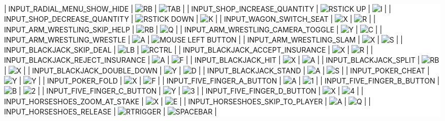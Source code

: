 | INPUT_RADIAL_MENU_SHOW_HIDE | ![RB](https://raw.githubusercontent.com/Red-Mods/RDRMP-Docs/main/assets/xbox_button_icons/N6tGiDZ.png) | ![TAB](https://raw.githubusercontent.com/Red-Mods/RDRMP-Docs/main/assets/keyboard_button_icons/Wm7nhET.png) |
| INPUT_SHOP_INCREASE_QUANTITY | ![RSTICK UP](https://raw.githubusercontent.com/Red-Mods/RDRMP-Docs/main/assets/xbox_button_icons/fzedbwG.png) | ![I](https://raw.githubusercontent.com/Red-Mods/RDRMP-Docs/main/assets/keyboard_button_icons/TRX0jkE.png) |
| INPUT_SHOP_DECREASE_QUANTITY | ![RSTICK DOWN](https://raw.githubusercontent.com/Red-Mods/RDRMP-Docs/main/assets/xbox_button_icons/tmHxTj9.png) | ![K](https://raw.githubusercontent.com/Red-Mods/RDRMP-Docs/main/assets/keyboard_button_icons/1Hl2FUK.png) |
| INPUT_WAGON_SWITCH_SEAT | ![X](https://raw.githubusercontent.com/Red-Mods/RDRMP-Docs/main/assets/xbox_button_icons/jMHzSOK.png) | ![R](https://raw.githubusercontent.com/Red-Mods/RDRMP-Docs/main/assets/keyboard_button_icons/gnZ5UD1.png) |
| INPUT_ARM_WRESTLING_SKIP_HELP | ![RB](https://raw.githubusercontent.com/Red-Mods/RDRMP-Docs/main/assets/xbox_button_icons/N6tGiDZ.png) | ![Q](https://raw.githubusercontent.com/Red-Mods/RDRMP-Docs/main/assets/keyboard_button_icons/omQzLq7.png) |
| INPUT_ARM_WRESTLING_CAMERA_TOGGLE | ![Y](https://raw.githubusercontent.com/Red-Mods/RDRMP-Docs/main/assets/xbox_button_icons/ymqhroT.png) | ![C](https://raw.githubusercontent.com/Red-Mods/RDRMP-Docs/main/assets/keyboard_button_icons/AJuEcTa.png) |
| INPUT_ARM_WRESTLING_WRESTLE | ![A](https://raw.githubusercontent.com/Red-Mods/RDRMP-Docs/main/assets/xbox_button_icons/0MgNhZs.png) | ![MOUSE LEFT BUTTON](https://raw.githubusercontent.com/Red-Mods/RDRMP-Docs/main/assets/keyboard_button_icons/aQ7tPx4.png) |
| INPUT_ARM_WRESTLING_SLAM | ![X](https://raw.githubusercontent.com/Red-Mods/RDRMP-Docs/main/assets/xbox_button_icons/jMHzSOK.png) | ![S](https://raw.githubusercontent.com/Red-Mods/RDRMP-Docs/main/assets/keyboard_button_icons/4VN6vKR.png) |
| INPUT_BLACKJACK_SKIP_DEAL | ![LB](https://raw.githubusercontent.com/Red-Mods/RDRMP-Docs/main/assets/xbox_button_icons/cTjruGm.png) | ![RCTRL](https://raw.githubusercontent.com/Red-Mods/RDRMP-Docs/main/assets/keyboard_button_icons/nZc6PrH.png) |
| INPUT_BLACKJACK_ACCEPT_INSURANCE | ![X](https://raw.githubusercontent.com/Red-Mods/RDRMP-Docs/main/assets/xbox_button_icons/jMHzSOK.png) | ![R](https://raw.githubusercontent.com/Red-Mods/RDRMP-Docs/main/assets/keyboard_button_icons/gnZ5UD1.png) |
| INPUT_BLACKJACK_REJECT_INSURANCE | ![A](https://raw.githubusercontent.com/Red-Mods/RDRMP-Docs/main/assets/xbox_button_icons/0MgNhZs.png) | ![F](https://raw.githubusercontent.com/Red-Mods/RDRMP-Docs/main/assets/keyboard_button_icons/iYw7noh.png) |
| INPUT_BLACKJACK_HIT | ![X](https://raw.githubusercontent.com/Red-Mods/RDRMP-Docs/main/assets/xbox_button_icons/jMHzSOK.png) | ![A](https://raw.githubusercontent.com/Red-Mods/RDRMP-Docs/main/assets/keyboard_button_icons/VvYaWhc.png) |
| INPUT_BLACKJACK_SPLIT | ![RB](https://raw.githubusercontent.com/Red-Mods/RDRMP-Docs/main/assets/xbox_button_icons/N6tGiDZ.png) | ![X](https://raw.githubusercontent.com/Red-Mods/RDRMP-Docs/main/assets/keyboard_button_icons/lWkYN97.png) |
| INPUT_BLACKJACK_DOUBLE_DOWN | ![Y](https://raw.githubusercontent.com/Red-Mods/RDRMP-Docs/main/assets/xbox_button_icons/ymqhroT.png) | ![D](https://raw.githubusercontent.com/Red-Mods/RDRMP-Docs/main/assets/keyboard_button_icons/SdwDh03.png) |
| INPUT_BLACKJACK_STAND | ![A](https://raw.githubusercontent.com/Red-Mods/RDRMP-Docs/main/assets/xbox_button_icons/0MgNhZs.png) | ![S](https://raw.githubusercontent.com/Red-Mods/RDRMP-Docs/main/assets/keyboard_button_icons/4VN6vKR.png) |
| INPUT_POKER_CHEAT | ![Y](https://raw.githubusercontent.com/Red-Mods/RDRMP-Docs/main/assets/xbox_button_icons/ymqhroT.png) | ![Y](https://raw.githubusercontent.com/Red-Mods/RDRMP-Docs/main/assets/keyboard_button_icons/5wZwWlk.png) |
| INPUT_POKER_FOLD | ![X](https://raw.githubusercontent.com/Red-Mods/RDRMP-Docs/main/assets/xbox_button_icons/jMHzSOK.png) | ![F](https://raw.githubusercontent.com/Red-Mods/RDRMP-Docs/main/assets/keyboard_button_icons/iYw7noh.png) |
| INPUT_FIVE_FINGER_A_BUTTON | ![A](https://raw.githubusercontent.com/Red-Mods/RDRMP-Docs/main/assets/xbox_button_icons/0MgNhZs.png) | ![1](https://raw.githubusercontent.com/Red-Mods/RDRMP-Docs/main/assets/keyboard_button_icons/3yCqG1z.png) |
| INPUT_FIVE_FINGER_B_BUTTON | ![B](https://raw.githubusercontent.com/Red-Mods/RDRMP-Docs/main/assets/xbox_button_icons/9qlEa0H.png) | ![2](https://raw.githubusercontent.com/Red-Mods/RDRMP-Docs/main/assets/keyboard_button_icons/Xh76i5f.png) |
| INPUT_FIVE_FINGER_C_BUTTON | ![Y](https://raw.githubusercontent.com/Red-Mods/RDRMP-Docs/main/assets/xbox_button_icons/ymqhroT.png) | ![3](https://raw.githubusercontent.com/Red-Mods/RDRMP-Docs/main/assets/keyboard_button_icons/aNT1Ej0.png) |
| INPUT_FIVE_FINGER_D_BUTTON | ![X](https://raw.githubusercontent.com/Red-Mods/RDRMP-Docs/main/assets/xbox_button_icons/jMHzSOK.png) | ![4](https://raw.githubusercontent.com/Red-Mods/RDRMP-Docs/main/assets/keyboard_button_icons/opr6qmR.png) |
| INPUT_HORSESHOES_ZOOM_AT_STAKE | ![X](https://raw.githubusercontent.com/Red-Mods/RDRMP-Docs/main/assets/xbox_button_icons/jMHzSOK.png) | ![E](https://raw.githubusercontent.com/Red-Mods/RDRMP-Docs/main/assets/keyboard_button_icons/51oVmKd.png) |
| INPUT_HORSESHOES_SKIP_TO_PLAYER | ![A](https://raw.githubusercontent.com/Red-Mods/RDRMP-Docs/main/assets/xbox_button_icons/0MgNhZs.png) | ![Q](https://raw.githubusercontent.com/Red-Mods/RDRMP-Docs/main/assets/keyboard_button_icons/omQzLq7.png) |
| INPUT_HORSESHOES_RELEASE | ![RTRIGGER](https://raw.githubusercontent.com/Red-Mods/RDRMP-Docs/main/assets/xbox_button_icons/8fBZX5u.png) | ![SPACEBAR](https://raw.githubusercontent.com/Red-Mods/RDRMP-Docs/main/assets/keyboard_button_icons/GXImT6Z.png) |